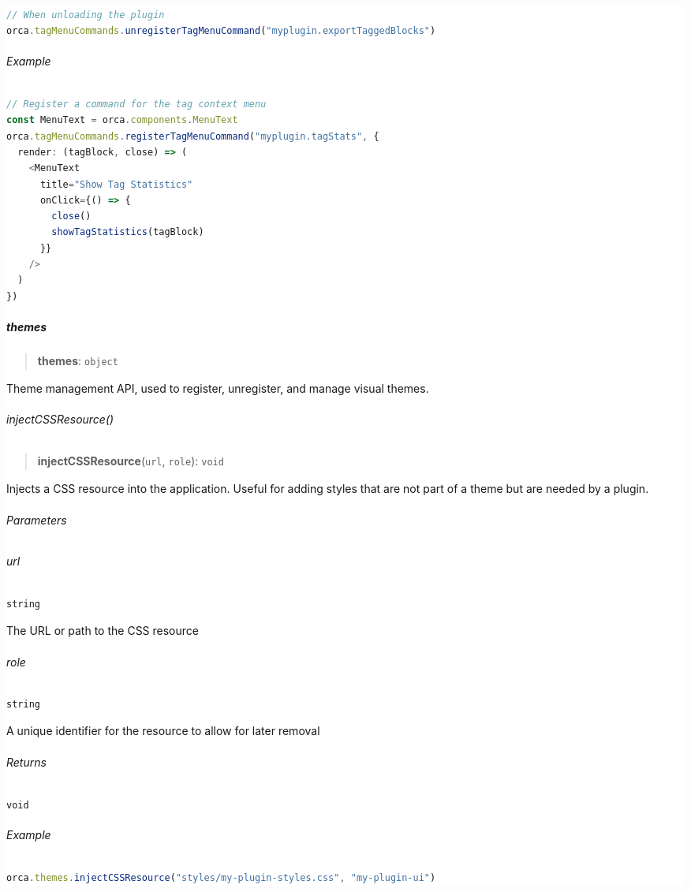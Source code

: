 ```ts
// When unloading the plugin
orca.tagMenuCommands.unregisterTagMenuCommand("myplugin.exportTaggedBlocks")
```

###### Example

```ts
// Register a command for the tag context menu
const MenuText = orca.components.MenuText
orca.tagMenuCommands.registerTagMenuCommand("myplugin.tagStats", {
  render: (tagBlock, close) => (
    <MenuText
      title="Show Tag Statistics"
      onClick={() => {
        close()
        showTagStatistics(tagBlock)
      }}
    />
  )
})
```

##### themes

> **themes**: `object`

Theme management API, used to register, unregister, and manage visual themes.

###### injectCSSResource()

> **injectCSSResource**(`url`, `role`): `void`

Injects a CSS resource into the application.
Useful for adding styles that are not part of a theme but are needed by a plugin.

###### Parameters

###### url

`string`

The URL or path to the CSS resource

###### role

`string`

A unique identifier for the resource to allow for later removal

###### Returns

`void`

###### Example

```ts
orca.themes.injectCSSResource("styles/my-plugin-styles.css", "my-plugin-ui")
```
